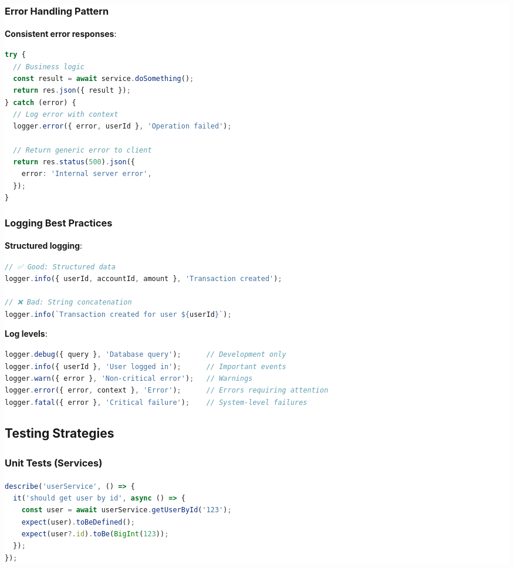 ### Error Handling Pattern

**Consistent error responses**:

```typescript
try {
  // Business logic
  const result = await service.doSomething();
  return res.json({ result });
} catch (error) {
  // Log error with context
  logger.error({ error, userId }, 'Operation failed');

  // Return generic error to client
  return res.status(500).json({
    error: 'Internal server error',
  });
}
```

### Logging Best Practices

**Structured logging**:

```typescript
// ✅ Good: Structured data
logger.info({ userId, accountId, amount }, 'Transaction created');

// ❌ Bad: String concatenation
logger.info(`Transaction created for user ${userId}`);
```

**Log levels**:
```typescript
logger.debug({ query }, 'Database query');      // Development only
logger.info({ userId }, 'User logged in');      // Important events
logger.warn({ error }, 'Non-critical error');   // Warnings
logger.error({ error, context }, 'Error');      // Errors requiring attention
logger.fatal({ error }, 'Critical failure');    // System-level failures
```

## Testing Strategies

### Unit Tests (Services)

```typescript
describe('userService', () => {
  it('should get user by id', async () => {
    const user = await userService.getUserById('123');
    expect(user).toBeDefined();
    expect(user?.id).toBe(BigInt(123));
  });
});
```
